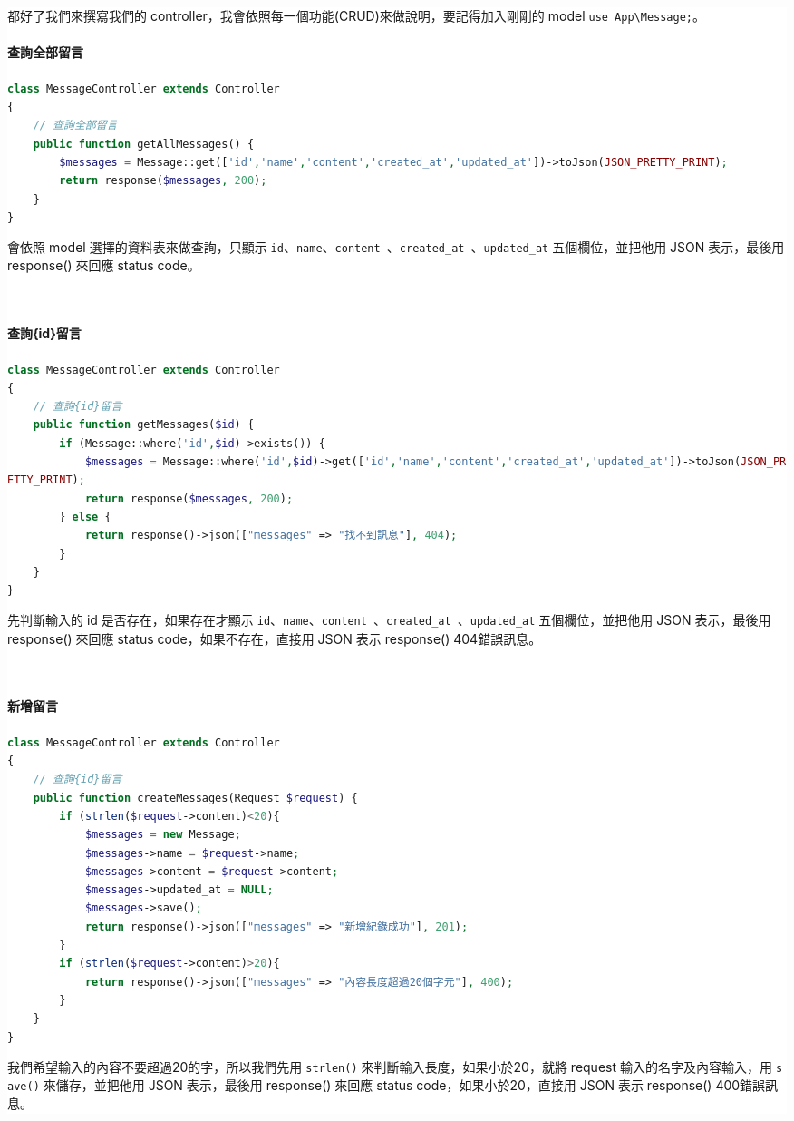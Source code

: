 都好了我們來撰寫我們的 controller，我會依照每一個功能(CRUD)來做說明，要記得加入剛剛的 model `use App\Message;`。

#### 查詢全部留言
```php
class MessageController extends Controller
{
    // 查詢全部留言
    public function getAllMessages() {
        $messages = Message::get(['id','name','content','created_at','updated_at'])->toJson(JSON_PRETTY_PRINT);
        return response($messages, 200);  
    }
}
```
會依照 model  選擇的資料表來做查詢，只顯示 `id`、`name`、`content `、`created_at `、`updated_at` 五個欄位，並把他用 JSON 表示，最後用 response() 來回應 status code。
 
<br>

#### 查詢{id}留言
```php
class MessageController extends Controller
{
    // 查詢{id}留言
    public function getMessages($id) {
        if (Message::where('id',$id)->exists()) {
            $messages = Message::where('id',$id)->get(['id','name','content','created_at','updated_at'])->toJson(JSON_PRETTY_PRINT);
            return response($messages, 200);  
        } else {
            return response()->json(["messages" => "找不到訊息"], 404);
        }
    }
}
```
先判斷輸入的 id 是否存在，如果存在才顯示 `id`、`name`、`content `、`created_at `、`updated_at` 五個欄位，並把他用 JSON 表示，最後用 response() 來回應 status code，如果不存在，直接用 JSON 表示 response() 404錯誤訊息。
 
<br> 

#### 新增留言
```php
class MessageController extends Controller
{
    // 查詢{id}留言
    public function createMessages(Request $request) { 
        if (strlen($request->content)<20){
            $messages = new Message;
            $messages->name = $request->name;
            $messages->content = $request->content;
            $messages->updated_at = NULL;
            $messages->save();
            return response()->json(["messages" => "新增紀錄成功"], 201);
        }
        if (strlen($request->content)>20){
            return response()->json(["messages" => "內容長度超過20個字元"], 400);
        }
    }
}
```
我們希望輸入的內容不要超過20的字，所以我們先用 `strlen()` 來判斷輸入長度，如果小於20，就將 request 輸入的名字及內容輸入，用 `save()` 來儲存，並把他用 JSON 表示，最後用 response() 來回應 status code，如果小於20，直接用 JSON 表示 response() 400錯誤訊息。
